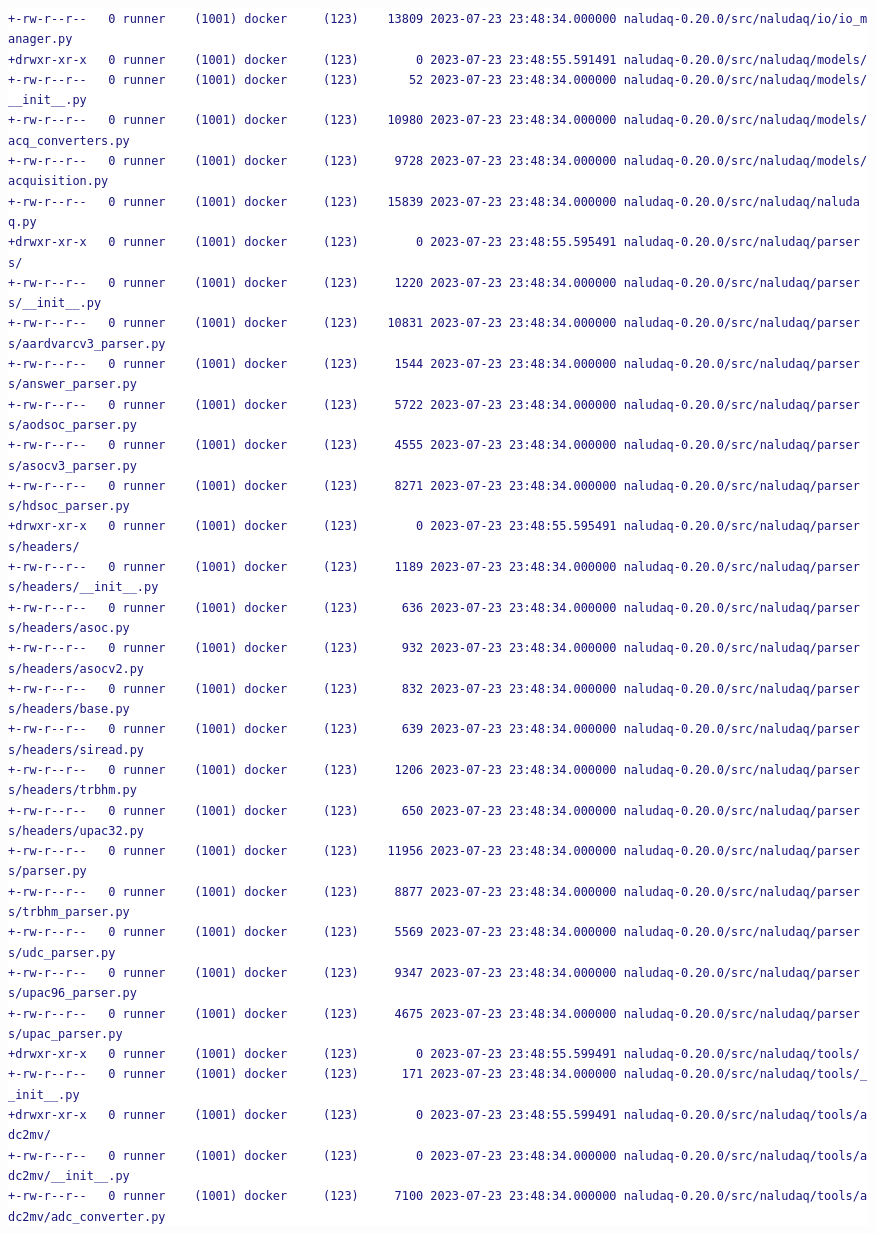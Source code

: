 ```diff
+-rw-r--r--   0 runner    (1001) docker     (123)    13809 2023-07-23 23:48:34.000000 naludaq-0.20.0/src/naludaq/io/io_manager.py
+drwxr-xr-x   0 runner    (1001) docker     (123)        0 2023-07-23 23:48:55.591491 naludaq-0.20.0/src/naludaq/models/
+-rw-r--r--   0 runner    (1001) docker     (123)       52 2023-07-23 23:48:34.000000 naludaq-0.20.0/src/naludaq/models/__init__.py
+-rw-r--r--   0 runner    (1001) docker     (123)    10980 2023-07-23 23:48:34.000000 naludaq-0.20.0/src/naludaq/models/acq_converters.py
+-rw-r--r--   0 runner    (1001) docker     (123)     9728 2023-07-23 23:48:34.000000 naludaq-0.20.0/src/naludaq/models/acquisition.py
+-rw-r--r--   0 runner    (1001) docker     (123)    15839 2023-07-23 23:48:34.000000 naludaq-0.20.0/src/naludaq/naludaq.py
+drwxr-xr-x   0 runner    (1001) docker     (123)        0 2023-07-23 23:48:55.595491 naludaq-0.20.0/src/naludaq/parsers/
+-rw-r--r--   0 runner    (1001) docker     (123)     1220 2023-07-23 23:48:34.000000 naludaq-0.20.0/src/naludaq/parsers/__init__.py
+-rw-r--r--   0 runner    (1001) docker     (123)    10831 2023-07-23 23:48:34.000000 naludaq-0.20.0/src/naludaq/parsers/aardvarcv3_parser.py
+-rw-r--r--   0 runner    (1001) docker     (123)     1544 2023-07-23 23:48:34.000000 naludaq-0.20.0/src/naludaq/parsers/answer_parser.py
+-rw-r--r--   0 runner    (1001) docker     (123)     5722 2023-07-23 23:48:34.000000 naludaq-0.20.0/src/naludaq/parsers/aodsoc_parser.py
+-rw-r--r--   0 runner    (1001) docker     (123)     4555 2023-07-23 23:48:34.000000 naludaq-0.20.0/src/naludaq/parsers/asocv3_parser.py
+-rw-r--r--   0 runner    (1001) docker     (123)     8271 2023-07-23 23:48:34.000000 naludaq-0.20.0/src/naludaq/parsers/hdsoc_parser.py
+drwxr-xr-x   0 runner    (1001) docker     (123)        0 2023-07-23 23:48:55.595491 naludaq-0.20.0/src/naludaq/parsers/headers/
+-rw-r--r--   0 runner    (1001) docker     (123)     1189 2023-07-23 23:48:34.000000 naludaq-0.20.0/src/naludaq/parsers/headers/__init__.py
+-rw-r--r--   0 runner    (1001) docker     (123)      636 2023-07-23 23:48:34.000000 naludaq-0.20.0/src/naludaq/parsers/headers/asoc.py
+-rw-r--r--   0 runner    (1001) docker     (123)      932 2023-07-23 23:48:34.000000 naludaq-0.20.0/src/naludaq/parsers/headers/asocv2.py
+-rw-r--r--   0 runner    (1001) docker     (123)      832 2023-07-23 23:48:34.000000 naludaq-0.20.0/src/naludaq/parsers/headers/base.py
+-rw-r--r--   0 runner    (1001) docker     (123)      639 2023-07-23 23:48:34.000000 naludaq-0.20.0/src/naludaq/parsers/headers/siread.py
+-rw-r--r--   0 runner    (1001) docker     (123)     1206 2023-07-23 23:48:34.000000 naludaq-0.20.0/src/naludaq/parsers/headers/trbhm.py
+-rw-r--r--   0 runner    (1001) docker     (123)      650 2023-07-23 23:48:34.000000 naludaq-0.20.0/src/naludaq/parsers/headers/upac32.py
+-rw-r--r--   0 runner    (1001) docker     (123)    11956 2023-07-23 23:48:34.000000 naludaq-0.20.0/src/naludaq/parsers/parser.py
+-rw-r--r--   0 runner    (1001) docker     (123)     8877 2023-07-23 23:48:34.000000 naludaq-0.20.0/src/naludaq/parsers/trbhm_parser.py
+-rw-r--r--   0 runner    (1001) docker     (123)     5569 2023-07-23 23:48:34.000000 naludaq-0.20.0/src/naludaq/parsers/udc_parser.py
+-rw-r--r--   0 runner    (1001) docker     (123)     9347 2023-07-23 23:48:34.000000 naludaq-0.20.0/src/naludaq/parsers/upac96_parser.py
+-rw-r--r--   0 runner    (1001) docker     (123)     4675 2023-07-23 23:48:34.000000 naludaq-0.20.0/src/naludaq/parsers/upac_parser.py
+drwxr-xr-x   0 runner    (1001) docker     (123)        0 2023-07-23 23:48:55.599491 naludaq-0.20.0/src/naludaq/tools/
+-rw-r--r--   0 runner    (1001) docker     (123)      171 2023-07-23 23:48:34.000000 naludaq-0.20.0/src/naludaq/tools/__init__.py
+drwxr-xr-x   0 runner    (1001) docker     (123)        0 2023-07-23 23:48:55.599491 naludaq-0.20.0/src/naludaq/tools/adc2mv/
+-rw-r--r--   0 runner    (1001) docker     (123)        0 2023-07-23 23:48:34.000000 naludaq-0.20.0/src/naludaq/tools/adc2mv/__init__.py
+-rw-r--r--   0 runner    (1001) docker     (123)     7100 2023-07-23 23:48:34.000000 naludaq-0.20.0/src/naludaq/tools/adc2mv/adc_converter.py
```
